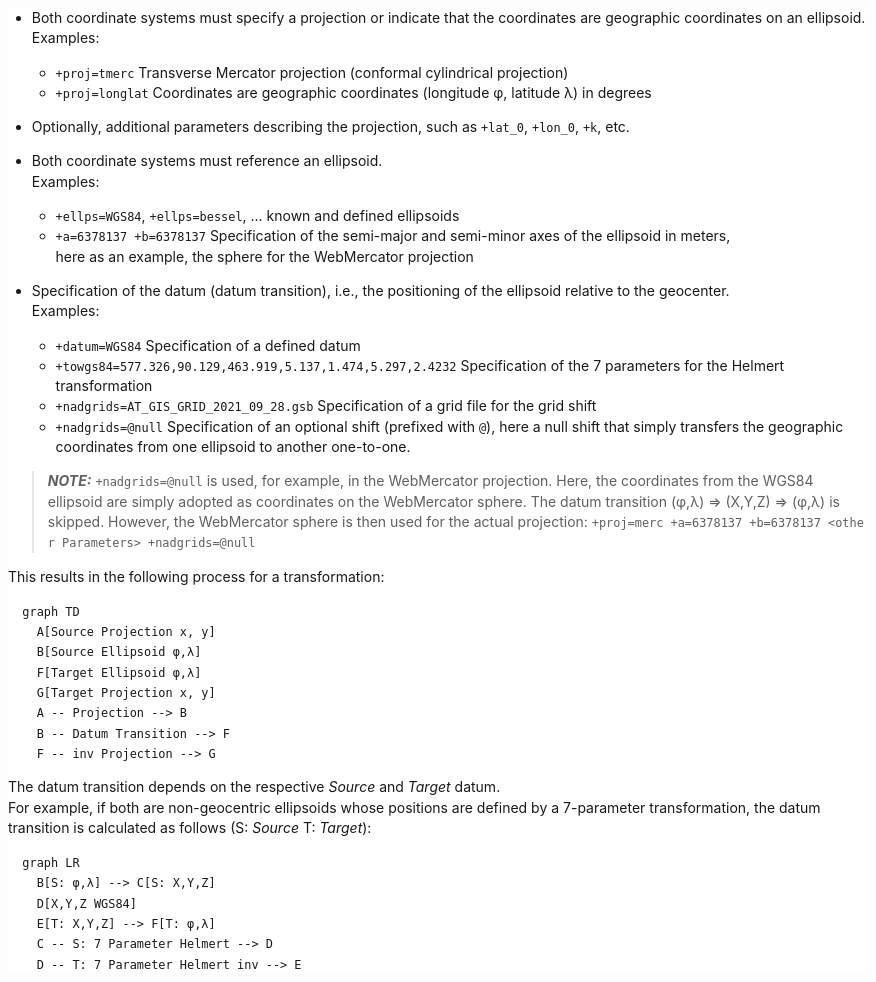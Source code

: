 - Both coordinate systems must specify a projection or indicate that the coordinates are geographic coordinates on an ellipsoid.  
  Examples:
  
  - ``+proj=tmerc`` Transverse Mercator projection (conformal cylindrical projection)
  - ``+proj=longlat`` Coordinates are geographic coordinates (longitude φ, latitude λ) in degrees

- Optionally, additional parameters describing the projection, such as ``+lat_0``, ``+lon_0``, ``+k``, etc.

- Both coordinate systems must reference an ellipsoid.  
  Examples:

  - ``+ellps=WGS84``, ``+ellps=bessel``, ... known and defined ellipsoids
  - ``+a=6378137 +b=6378137`` Specification of the semi-major and semi-minor axes of the ellipsoid in meters,  
    here as an example, the sphere for the WebMercator projection

- Specification of the datum (datum transition), i.e., the positioning of the ellipsoid relative to the geocenter.  
  Examples:

  - ``+datum=WGS84`` Specification of a defined datum  
  - ``+towgs84=577.326,90.129,463.919,5.137,1.474,5.297,2.4232`` Specification of the 7 parameters for the Helmert transformation  
  - ``+nadgrids=AT_GIS_GRID_2021_09_28.gsb`` Specification of a grid file for the grid shift  
  - ``+nadgrids=@null`` Specification of an optional shift (prefixed with ``@``), here a null shift that simply transfers the geographic coordinates from one ellipsoid to another one-to-one.

> **_NOTE:_** ``+nadgrids=@null`` is used, for example, in the WebMercator projection. Here, the coordinates from the WGS84 ellipsoid are simply adopted as coordinates on the WebMercator sphere. The datum transition (φ,λ) => (X,Y,Z) => (φ,λ) is skipped. However, the WebMercator sphere is then used for the actual projection: ``+proj=merc +a=6378137 +b=6378137 <other Parameters> +nadgrids=@null``

This results in the following process for a transformation:

```mermaid
  graph TD
    A[Source Projection x, y]
    B[Source Ellipsoid φ,λ]
    F[Target Ellipsoid φ,λ]
    G[Target Projection x, y]
    A -- Projection --> B
    B -- Datum Transition --> F
    F -- inv Projection --> G
```

The datum transition depends on the respective *Source* and *Target* datum.  
For example, if both are non-geocentric ellipsoids whose positions are defined by a 7-parameter transformation, the datum transition is calculated as follows (S: *Source*  T: *Target*):

```mermaid
  graph LR
    B[S: φ,λ] --> C[S: X,Y,Z]
    D[X,Y,Z WGS84]
    E[T: X,Y,Z] --> F[T: φ,λ]
    C -- S: 7 Parameter Helmert --> D
    D -- T: 7 Parameter Helmert inv --> E
```
